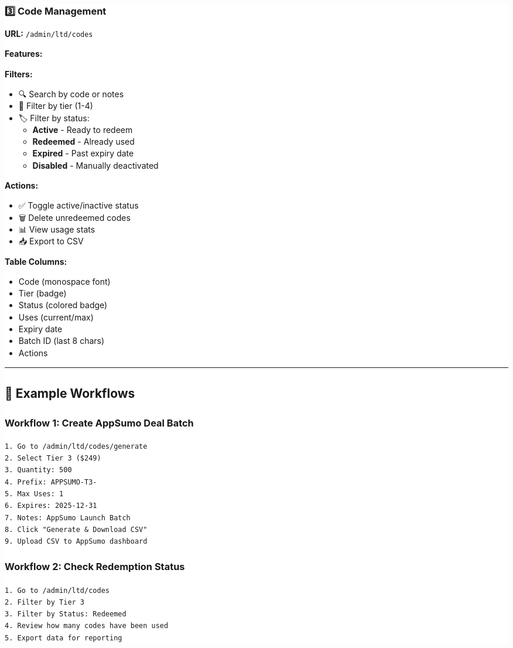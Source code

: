 ### 3️⃣ **Code Management**

**URL:** `/admin/ltd/codes`

**Features:**

**Filters:**
- 🔍 Search by code or notes
- 🎯 Filter by tier (1-4)
- 🏷️ Filter by status:
  - **Active** - Ready to redeem
  - **Redeemed** - Already used
  - **Expired** - Past expiry date
  - **Disabled** - Manually deactivated

**Actions:**
- ✅ Toggle active/inactive status
- 🗑️ Delete unredeemed codes
- 📊 View usage stats
- 📥 Export to CSV

**Table Columns:**
- Code (monospace font)
- Tier (badge)
- Status (colored badge)
- Uses (current/max)
- Expiry date
- Batch ID (last 8 chars)
- Actions

---

## 🎯 **Example Workflows**

### Workflow 1: Create AppSumo Deal Batch

```
1. Go to /admin/ltd/codes/generate
2. Select Tier 3 ($249)
3. Quantity: 500
4. Prefix: APPSUMO-T3-
5. Max Uses: 1
6. Expires: 2025-12-31
7. Notes: AppSumo Launch Batch
8. Click "Generate & Download CSV"
9. Upload CSV to AppSumo dashboard
```

### Workflow 2: Check Redemption Status

```
1. Go to /admin/ltd/codes
2. Filter by Tier 3
3. Filter by Status: Redeemed
4. Review how many codes have been used
5. Export data for reporting
```
